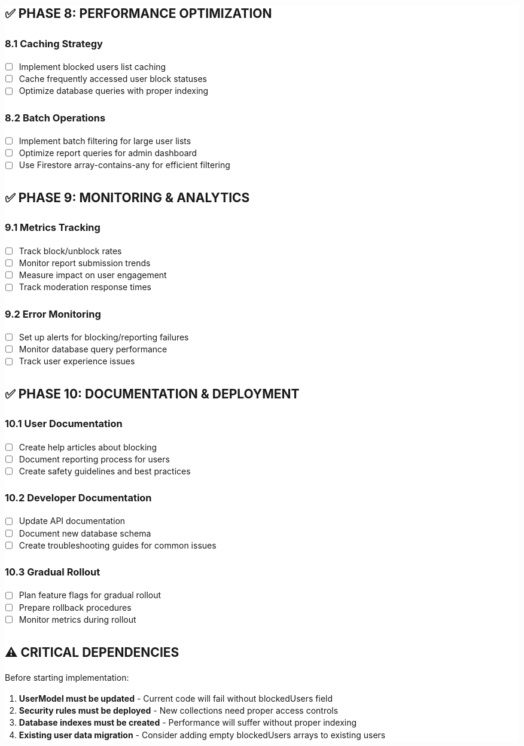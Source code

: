 ## ✅ PHASE 8: PERFORMANCE OPTIMIZATION

### 8.1 Caching Strategy
- [ ] Implement blocked users list caching
- [ ] Cache frequently accessed user block statuses
- [ ] Optimize database queries with proper indexing

### 8.2 Batch Operations
- [ ] Implement batch filtering for large user lists
- [ ] Optimize report queries for admin dashboard
- [ ] Use Firestore array-contains-any for efficient filtering

## ✅ PHASE 9: MONITORING & ANALYTICS

### 9.1 Metrics Tracking
- [ ] Track block/unblock rates
- [ ] Monitor report submission trends
- [ ] Measure impact on user engagement
- [ ] Track moderation response times

### 9.2 Error Monitoring
- [ ] Set up alerts for blocking/reporting failures
- [ ] Monitor database query performance
- [ ] Track user experience issues

## ✅ PHASE 10: DOCUMENTATION & DEPLOYMENT

### 10.1 User Documentation
- [ ] Create help articles about blocking
- [ ] Document reporting process for users
- [ ] Create safety guidelines and best practices

### 10.2 Developer Documentation
- [ ] Update API documentation
- [ ] Document new database schema
- [ ] Create troubleshooting guides for common issues

### 10.3 Gradual Rollout
- [ ] Plan feature flags for gradual rollout
- [ ] Prepare rollback procedures
- [ ] Monitor metrics during rollout

## ⚠️ CRITICAL DEPENDENCIES

Before starting implementation:
1. **UserModel must be updated** - Current code will fail without blockedUsers field
2. **Security rules must be deployed** - New collections need proper access controls
3. **Database indexes must be created** - Performance will suffer without proper indexing
4. **Existing user data migration** - Consider adding empty blockedUsers arrays to existing users
